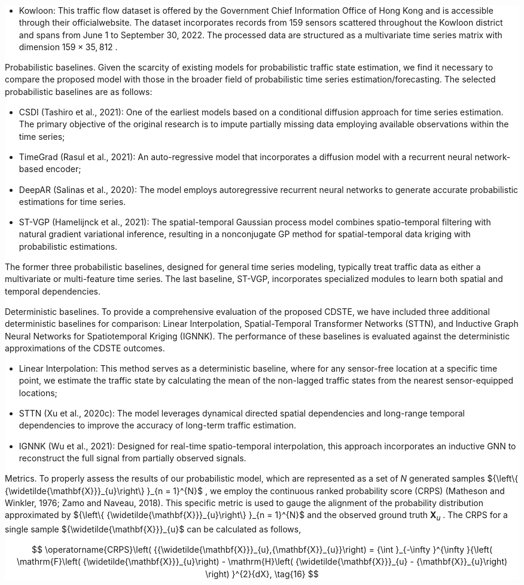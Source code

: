 - Kowloon: This traffic flow dataset is offered by the Government Chief Information Office of Hong Kong and is accessible through their officialwebsite. The dataset incorporates records from 159 sensors scattered throughout the Kowloon district and spans from June 1 to September 30, 2022. The processed data are structured as a multivariate time series matrix with dimension ${159} \times  {35},{812}$ .

Probabilistic baselines. Given the scarcity of existing models for probabilistic traffic state estimation, we find it necessary to compare the proposed model with those in the broader field of probabilistic time series estimation/forecasting. The selected probabilistic baselines are as follows:

- CSDI (Tashiro et al., 2021): One of the earliest models based on a conditional diffusion approach for time series estimation. The primary objective of the original research is to impute partially missing data employing available observations within the time series;

- TimeGrad (Rasul et al., 2021): An auto-regressive model that incorporates a diffusion model with a recurrent neural network-based encoder;

- DeepAR (Salinas et al., 2020): The model employs autoregressive recurrent neural networks to generate accurate probabilistic estimations for time series.

- ST-VGP (Hamelijnck et al., 2021): The spatial-temporal Gaussian process model combines spatio-temporal filtering with natural gradient variational inference, resulting in a nonconjugate GP method for spatial-temporal data kriging with probabilistic estimations.

The former three probabilistic baselines, designed for general time series modeling, typically treat traffic data as either a multivariate or multi-feature time series. The last baseline, ST-VGP, incorporates specialized modules to learn both spatial and temporal dependencies.

Deterministic baselines. To provide a comprehensive evaluation of the proposed CDSTE, we have included three additional deterministic baselines for comparison: Linear Interpolation, Spatial-Temporal Transformer Networks (STTN), and Inductive Graph Neural Networks for Spatiotemporal Kriging (IGNNK). The performance of these baselines is evaluated against the deterministic approximations of the CDSTE outcomes.

- Linear Interpolation: This method serves as a deterministic baseline, where for any sensor-free location at a specific time point, we estimate the traffic state by calculating the mean of the non-lagged traffic states from the nearest sensor-equipped locations;

- STTN (Xu et al., 2020c): The model leverages dynamical directed spatial dependencies and long-range temporal dependencies to improve the accuracy of long-term traffic estimation.

- IGNNK (Wu et al., 2021): Designed for real-time spatio-temporal interpolation, this approach incorporates an inductive GNN to reconstruct the full signal from partially observed signals.

Metrics. To properly assess the results of our probabilistic model, which are represented as a set of $N$ generated samples ${\left\{  {\widetilde{\mathbf{X}}}_{u}\right\}  }_{n = 1}^{N}$ , we employ the continuous ranked probability score (CRPS) (Matheson and Winkler, 1976; Zamo and Naveau, 2018). This specific metric is used to gauge the alignment of the probability distribution approximated by ${\left\{  {\widetilde{\mathbf{X}}}_{u}\right\}  }_{n = 1}^{N}$ and the observed ground truth ${\mathbf{X}}_{u}$ . The CRPS for a single sample ${\widetilde{\mathbf{X}}}_{u}$ can be calculated as follows,

$$
\operatorname{CRPS}\left( {{\widetilde{\mathbf{X}}}_{u},{\mathbf{X}}_{u}}\right)  = {\int }_{-\infty }^{\infty }{\left( \mathrm{F}\left( {\widetilde{\mathbf{X}}}_{u}\right)  - \mathrm{H}\left( {\widetilde{\mathbf{X}}}_{u} - {\mathbf{X}}_{u}\right) \right) }^{2}{dX}, \tag{16}
$$
